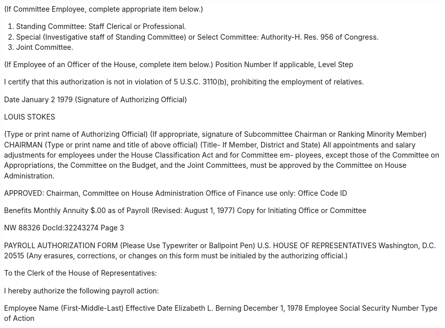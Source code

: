 (If Committee Employee, complete appropriate item below.)

1. Standing Committee: Staff Clerical or Professional.
2. Special (Investigative staff of Standing Committee) or Select Committee: Authority-H. Res. 956 of Congress.
3. Joint Committee.

(If Employee of an Officer of the House, complete item below.)
Position Number If applicable, Level Step

I certify that this authorization is not in violation of 5 U.S.C. 3110(b), prohibiting the employment of
relatives.

Date January 2 1979
(Signature of Authorizing Official)

LOUIS STOKES

(Type or print name of Authorizing Official)
(If appropriate, signature of Subcommittee Chairman or Ranking Minority Member)
CHAIRMAN
(Type or print name and title of above official) (Title- If Member, District and State)
All appointments and salary adjustments for employees under the House Classification Act and for Committee em-
ployees, except those of the Committee on Appropriations, the Committee on the Budget, and the Joint Committees, must
be approved by the Committee on House Administration.

APPROVED:
Chairman, Committee on House Administration
Office of Finance use only:
Office Code ID

Benefits
Monthly Annuity $.00 as of Payroll
(Revised: August 1, 1977)
Copy for Initiating Office or Committee

NW 88326
DocId:32243274 Page 3

PAYROLL AUTHORIZATION FORM
(Please Use Typewriter
or Ballpoint Pen)
U.S. HOUSE OF REPRESENTATIVES
Washington, D.C. 20515
(Any erasures, corrections, or changes
on this form must be initialed by the
authorizing official.)

To the Clerk of the House of Representatives:

I hereby authorize the following payroll action:

Employee Name (First-Middle-Last)
Effective Date
Elizabeth L. Berning December 1, 1978
Employee Social Security Number Type of Action

